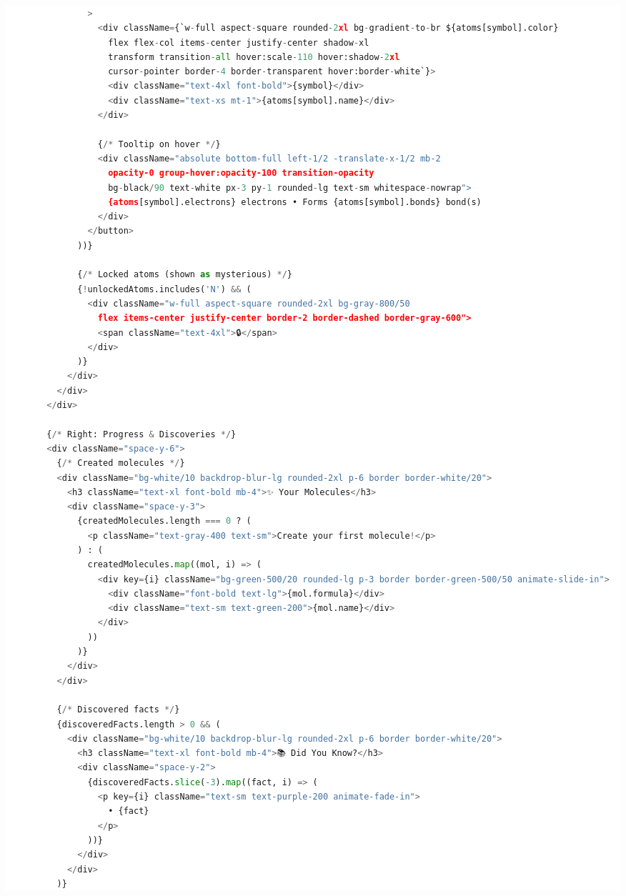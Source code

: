 ```python
                >
                  <div className={`w-full aspect-square rounded-2xl bg-gradient-to-br ${atoms[symbol].color}
                    flex flex-col items-center justify-center shadow-xl
                    transform transition-all hover:scale-110 hover:shadow-2xl
                    cursor-pointer border-4 border-transparent hover:border-white`}>
                    <div className="text-4xl font-bold">{symbol}</div>
                    <div className="text-xs mt-1">{atoms[symbol].name}</div>
                  </div>
                  
                  {/* Tooltip on hover */}
                  <div className="absolute bottom-full left-1/2 -translate-x-1/2 mb-2 
                    opacity-0 group-hover:opacity-100 transition-opacity
                    bg-black/90 text-white px-3 py-1 rounded-lg text-sm whitespace-nowrap">
                    {atoms[symbol].electrons} electrons • Forms {atoms[symbol].bonds} bond(s)
                  </div>
                </button>
              ))}
              
              {/* Locked atoms (shown as mysterious) */}
              {!unlockedAtoms.includes('N') && (
                <div className="w-full aspect-square rounded-2xl bg-gray-800/50
                  flex items-center justify-center border-2 border-dashed border-gray-600">
                  <span className="text-4xl">🔒</span>
                </div>
              )}
            </div>
          </div>
        </div>

        {/* Right: Progress & Discoveries */}
        <div className="space-y-6">
          {/* Created molecules */}
          <div className="bg-white/10 backdrop-blur-lg rounded-2xl p-6 border border-white/20">
            <h3 className="text-xl font-bold mb-4">✨ Your Molecules</h3>
            <div className="space-y-3">
              {createdMolecules.length === 0 ? (
                <p className="text-gray-400 text-sm">Create your first molecule!</p>
              ) : (
                createdMolecules.map((mol, i) => (
                  <div key={i} className="bg-green-500/20 rounded-lg p-3 border border-green-500/50 animate-slide-in">
                    <div className="font-bold text-lg">{mol.formula}</div>
                    <div className="text-sm text-green-200">{mol.name}</div>
                  </div>
                ))
              )}
            </div>
          </div>

          {/* Discovered facts */}
          {discoveredFacts.length > 0 && (
            <div className="bg-white/10 backdrop-blur-lg rounded-2xl p-6 border border-white/20">
              <h3 className="text-xl font-bold mb-4">📚 Did You Know?</h3>
              <div className="space-y-2">
                {discoveredFacts.slice(-3).map((fact, i) => (
                  <p key={i} className="text-sm text-purple-200 animate-fade-in">
                    • {fact}
                  </p>
                ))}
              </div>
            </div>
          )}
```